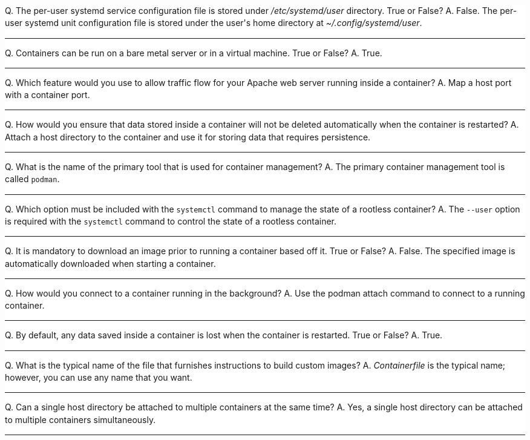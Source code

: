 
Q\. The per-user systemd service configuration file is stored under */etc/systemd/user* directory. True or False?
A\. False. The per-user systemd unit configuration file is stored under the user's home directory at *~/.config/systemd/user*.

---

Q\. Containers can be run on a bare metal server or in a virtual machine. True or False?
A\. True.

---

Q\. Which feature would you use to allow traffic flow for your Apache web server running inside a container?
A\. Map a host port with a container port.

---

Q\. How would you ensure that data stored inside a container will not be deleted automatically when the container is restarted?
A\. Attach a host directory to the container and use it for storing data that requires persistence.

---

Q\. What is the name of the primary tool that is used for container management?
A\. The primary container management tool is called `podman`.

---

Q\. Which option must be included with the `systemctl` command to manage the state of a rootless container?
A\. The `--user` option is required with the `systemctl` command to control the state of a rootless container.

---

Q\. It is mandatory to download an image prior to running a container based off it. True or False?
A\. False. The specified image is automatically downloaded when starting a container.

---

Q\. How would you connect to a container running in the background?
A\. Use the podman attach command to connect to a running container.

---

Q\. By default, any data saved inside a container is lost when the container is restarted. True or False?
A\. True.

---

Q\. What is the typical name of the file that furnishes instructions to build custom images?
A\. *Containerfile* is the typical name; however, you can use any name that you want.

---

Q\. Can a single host directory be attached to multiple containers at the same time?
A\. Yes, a single host directory can be attached to multiple containers simultaneously.

---